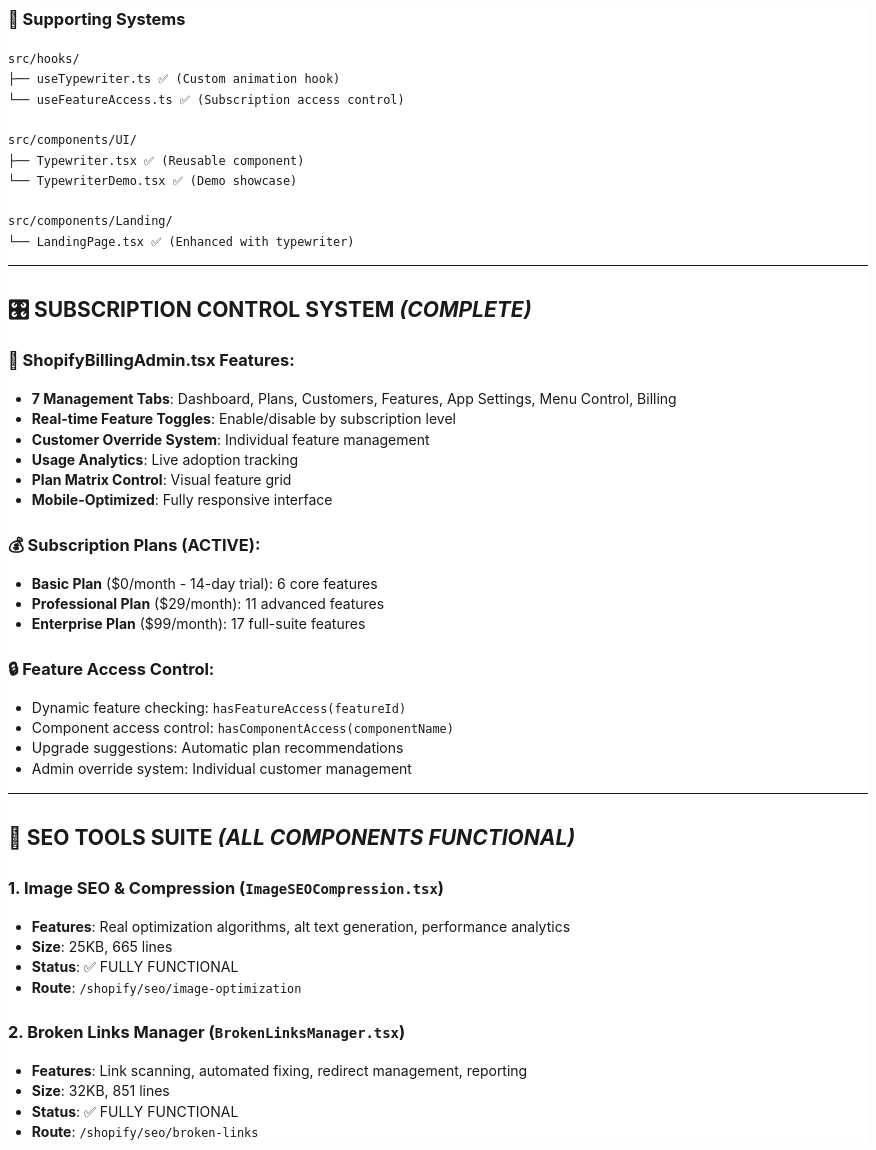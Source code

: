 ### **📁 Supporting Systems**
```
src/hooks/
├── useTypewriter.ts ✅ (Custom animation hook)
└── useFeatureAccess.ts ✅ (Subscription access control)

src/components/UI/
├── Typewriter.tsx ✅ (Reusable component)
└── TypewriterDemo.tsx ✅ (Demo showcase)

src/components/Landing/
└── LandingPage.tsx ✅ (Enhanced with typewriter)
```

---

## 🎛️ **SUBSCRIPTION CONTROL SYSTEM** *(COMPLETE)*

### **🔧 ShopifyBillingAdmin.tsx Features:**
- **7 Management Tabs**: Dashboard, Plans, Customers, Features, App Settings, Menu Control, Billing
- **Real-time Feature Toggles**: Enable/disable by subscription level
- **Customer Override System**: Individual feature management
- **Usage Analytics**: Live adoption tracking
- **Plan Matrix Control**: Visual feature grid
- **Mobile-Optimized**: Fully responsive interface

### **💰 Subscription Plans (ACTIVE):**
- **Basic Plan** ($0/month - 14-day trial): 6 core features
- **Professional Plan** ($29/month): 11 advanced features
- **Enterprise Plan** ($99/month): 17 full-suite features

### **🔒 Feature Access Control:**
- Dynamic feature checking: `hasFeatureAccess(featureId)`
- Component access control: `hasComponentAccess(componentName)`
- Upgrade suggestions: Automatic plan recommendations
- Admin override system: Individual customer management

---

## 🔧 **SEO TOOLS SUITE** *(ALL COMPONENTS FUNCTIONAL)*

### **1. Image SEO & Compression** (`ImageSEOCompression.tsx`)
- **Features**: Real optimization algorithms, alt text generation, performance analytics
- **Size**: 25KB, 665 lines
- **Status**: ✅ FULLY FUNCTIONAL
- **Route**: `/shopify/seo/image-optimization`

### **2. Broken Links Manager** (`BrokenLinksManager.tsx`)
- **Features**: Link scanning, automated fixing, redirect management, reporting
- **Size**: 32KB, 851 lines
- **Status**: ✅ FULLY FUNCTIONAL
- **Route**: `/shopify/seo/broken-links`
